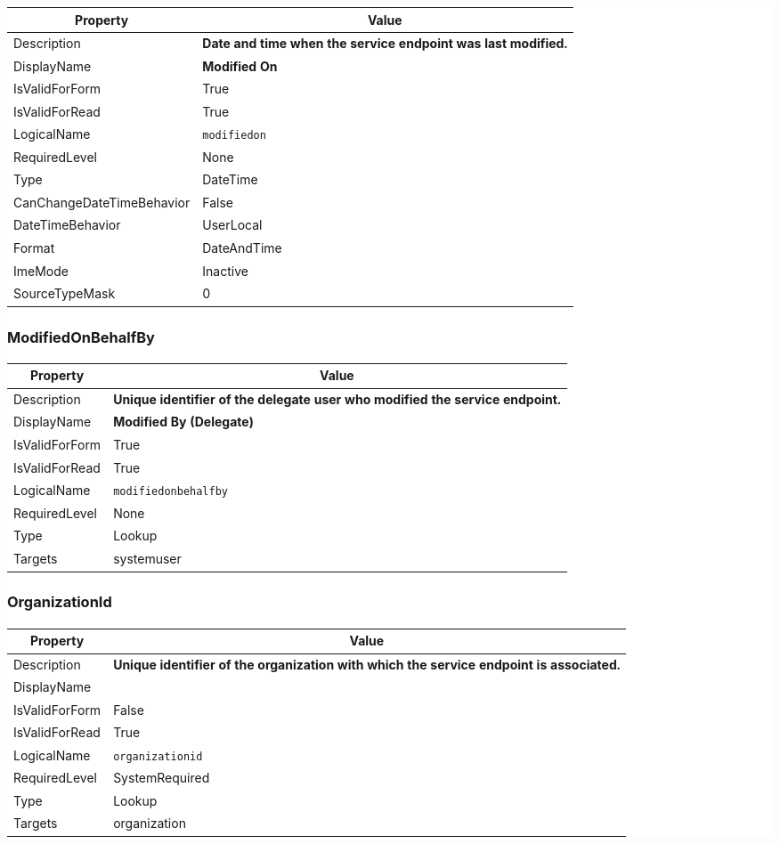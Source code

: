 |Property|Value|
|---|---|
|Description|**Date and time when the service endpoint was last modified.**|
|DisplayName|**Modified On**|
|IsValidForForm|True|
|IsValidForRead|True|
|LogicalName|`modifiedon`|
|RequiredLevel|None|
|Type|DateTime|
|CanChangeDateTimeBehavior|False|
|DateTimeBehavior|UserLocal|
|Format|DateAndTime|
|ImeMode|Inactive|
|SourceTypeMask|0|

### <a name="BKMK_ModifiedOnBehalfBy"></a> ModifiedOnBehalfBy

|Property|Value|
|---|---|
|Description|**Unique identifier of the delegate user who modified the service endpoint.**|
|DisplayName|**Modified By (Delegate)**|
|IsValidForForm|True|
|IsValidForRead|True|
|LogicalName|`modifiedonbehalfby`|
|RequiredLevel|None|
|Type|Lookup|
|Targets|systemuser|

### <a name="BKMK_OrganizationId"></a> OrganizationId

|Property|Value|
|---|---|
|Description|**Unique identifier of the organization with which the service endpoint is associated.**|
|DisplayName||
|IsValidForForm|False|
|IsValidForRead|True|
|LogicalName|`organizationid`|
|RequiredLevel|SystemRequired|
|Type|Lookup|
|Targets|organization|
